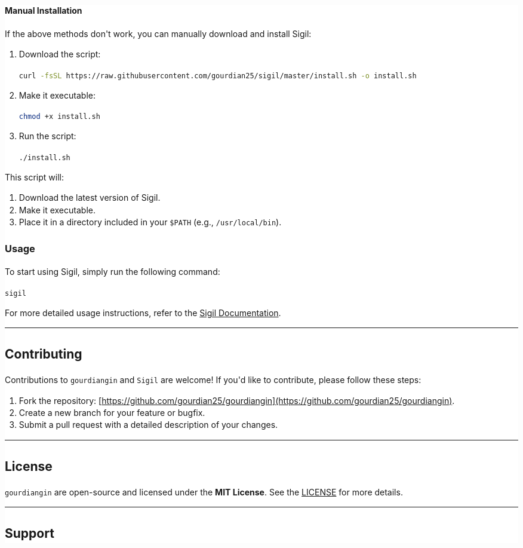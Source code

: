 #### Manual Installation
If the above methods don't work, you can manually download and install Sigil:

1. Download the script:
   ```bash
   curl -fsSL https://raw.githubusercontent.com/gourdian25/sigil/master/install.sh -o install.sh
   ```

2. Make it executable:
   ```bash
   chmod +x install.sh
   ```

3. Run the script:
   ```bash
   ./install.sh
   ```

This script will:
1. Download the latest version of Sigil.
2. Make it executable.
3. Place it in a directory included in your `$PATH` (e.g., `/usr/local/bin`).

### Usage

To start using Sigil, simply run the following command:

```bash
sigil
```

For more detailed usage instructions, refer to the [Sigil Documentation](#sigil-ssl-and-rsa-key-generation).

---

## Contributing

Contributions to `gourdiangin` and `Sigil` are welcome! If you'd like to contribute, please follow these steps:

1. Fork the repository: [https://github.com/gourdian25/gourdiangin](https://github.com/gourdian25/gourdiangin).
2. Create a new branch for your feature or bugfix.
3. Submit a pull request with a detailed description of your changes.

---

## License

`gourdiangin` are open-source and licensed under the **MIT License**. See the [LICENSE](https://github.com/gourdian25/gourdiangin/blob/master/LICENSE) for more details.

---

## Support
